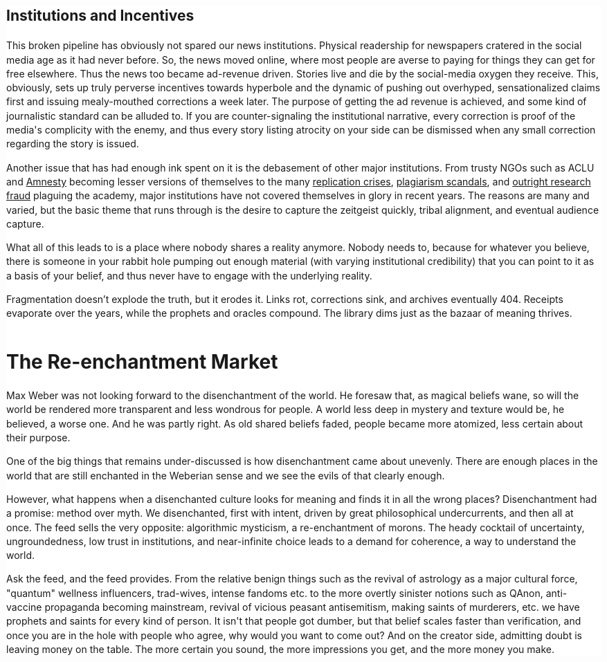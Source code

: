 ## Institutions and Incentives

This broken pipeline has obviously not spared our news institutions. Physical readership for newspapers cratered in the social media age as it had never before. So, the news moved online, where most people are averse to paying for things they can get for free elsewhere. Thus the news too became ad-revenue driven. Stories live and die by the social-media oxygen they receive. This, obviously, sets up truly perverse incentives towards hyperbole and the dynamic of pushing out overhyped, sensationalized claims first and issuing mealy-mouthed corrections a week later. The purpose of getting the ad revenue is achieved, and some kind of journalistic standard can be alluded to. If you are counter-signaling the institutional narrative, every correction is proof of the media's complicity with the enemy, and thus every story listing atrocity on your side can be dismissed when any small correction regarding the story is issued. 

Another issue that has had enough ink spent on it is the debasement of other major institutions. From trusty NGOs such as ACLU and [Amnesty](https://en.wikipedia.org/wiki/Criticism_of_Amnesty_International) becoming lesser versions of themselves to the many [replication crises](https://www.ipr.northwestern.edu/news/2024/an-existential-crisis-for-science.html?), [plagiarism scandals](https://apnews.com/article/harvard-president-plagiarism-claudine-gay-3b048da1f2ee17b5edec3680b5828e8f), and [outright research fraud](https://www.reuters.com/legal/us-professor-charged-with-manipulating-data-alzheimers-drug-trial-2024-06-28/) plaguing the academy, major institutions have not covered themselves in glory in recent years. The reasons are many and varied, but the basic theme that runs through is the desire to capture the zeitgeist quickly, tribal alignment, and eventual audience capture. 

What all of this leads to is a place where nobody shares a reality anymore. Nobody needs to, because for whatever you believe, there is someone in your rabbit hole pumping out enough material (with varying institutional credibility) that you can point to it as a basis of your belief, and thus never have to engage with the underlying reality.

Fragmentation doesn’t explode the truth, but it erodes it. Links rot, corrections sink, and archives eventually 404. Receipts evaporate over the years, while the prophets and oracles compound. The library dims just as the bazaar of meaning thrives.

# The Re-enchantment Market

Max Weber was not looking forward to the disenchantment of the world. He foresaw that, as magical beliefs wane, so will the world be rendered more transparent and less wondrous for people. A world less deep in mystery and texture would be, he believed, a worse one. And he was partly right. As old shared beliefs faded, people became more atomized, less certain about their purpose. 

One of the big things that remains under-discussed is how disenchantment came about unevenly. There are enough places in the world that are still enchanted in the Weberian sense and we see the evils of that clearly enough. 

However, what happens when a disenchanted culture looks for meaning and finds it in all the wrong places? Disenchantment had a promise: method over myth. We disenchanted, first with intent, driven by great philosophical undercurrents, and then all at once. The feed sells the very opposite: algorithmic mysticism, a re-enchantment of morons. The heady cocktail of uncertainty, ungroundedness, low trust in institutions, and near-infinite choice leads to a demand for coherence, a way to understand the world.

Ask the feed, and the feed provides. From the relative benign things such as the revival of astrology as a major cultural force, "quantum" wellness influencers, trad-wives, intense fandoms etc. to the more overtly sinister notions such as QAnon, anti-vaccine propaganda becoming mainstream, revival of vicious peasant antisemitism, making saints of murderers, etc. we have prophets and saints for every kind of person. It isn't that people got dumber, but that belief scales faster than verification, and once you are in the hole with people who agree, why would you want to come out? And on the creator side, admitting doubt is leaving money on the table. The more certain you sound, the more impressions you get, and the more money you make. 
